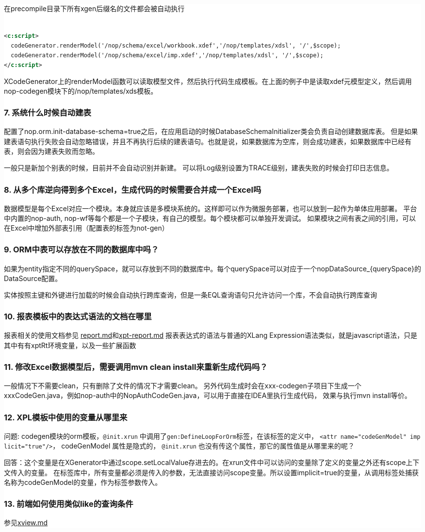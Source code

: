 在precompile目录下所有xgen后缀名的文件都会被自动执行

```xml

<c:script>
  codeGenerator.renderModel('/nop/schema/excel/workbook.xdef','/nop/templates/xdsl', '/',$scope);
  codeGenerator.renderModel('/nop/schema/excel/imp.xdef','/nop/templates/xdsl', '/',$scope);
</c:script>
```

XCodeGenerator上的renderModel函数可以读取模型文件，然后执行代码生成模板。在上面的例子中是读取xdef元模型定义，然后调用nop-codegen模块下的/nop/templates/xds模板。

### 7. 系统什么时候自动建表

配置了nop.orm.init-database-schema=true之后，在应用启动的时候DatabaseSchemaInitializer类会负责自动创建数据库表。
但是如果建表语句执行失败会自动忽略错误，并且不再执行后续的建表语句。也就是说，如果数据库为空库，则会成功建表，如果数据库中已经有表，则会因为建表失败而忽略。

一般只是新加个别表的时候，目前并不会自动识别并新建。 可以将Log级别设置为TRACE级别，建表失败的时候会打印日志信息。

### 8. 从多个库逆向得到多个Excel，生成代码的时候需要合并成一个Excel吗

数据模型是每个Excel对应一个模块。本身就应该是多模块系统的。这样即可以作为微服务部署，也可以放到一起作为单体应用部署。
平台中内置的nop-auth, nop-wf等每个都是一个子模块，有自己的模型。每个模块都可以单独开发调试。
如果模块之间有表之间的引用，可以在Excel中增加外部表引用（配置表的标签为not-gen）

### 9. ORM中表可以存放在不同的数据库中吗？

如果为entity指定不同的querySpace，就可以存放到不同的数据库中。每个querySpace可以对应于一个nopDataSource\_{querySpace}的DataSource配置。

实体按照主键和外键进行加载的时候会自动执行跨库查询，但是一条EQL查询语句只允许访问一个库，不会自动执行跨库查询

### 10. 报表模板中的表达式语法的文档在哪里

报表相关的使用文档参见 [report.md](../user-guide/report.md)和[xpt-report.md](../dev-guide/report/index.md)
报表表达式的语法与普通的XLang Expression语法类似，就是javascript语法，只是其中有有xptRt环境变量，以及一些扩展函数

### 11. 修改Excel数据模型后，需要调用mvn clean install来重新生成代码吗？

一般情况下不需要clean，只有删除了文件的情况下才需要clean。
另外代码生成时会在xxx-codegen子项目下生成一个xxxCodeGen.java，例如nop-auth中的NopAuthCodeGen.java，可以用于直接在IDEA里执行生成代码，
效果与执行mvn install等价。

### 12. XPL模板中使用的变量从哪里来

问题: codegen模块的orm模板，`@init.xrun` 中调用了`gen:DefineLoopForOrm`标签，在该标签的定义中，
`<attr name="codeGenModel" implicit="true"/>`，
codeGenModel 属性是隐式的， `@init.xrun` 也没有传这个属性，那它的属性值是从哪里来的呢？

回答：这个变量是在XGenerator中通过scope.setLocalValue存进去的。在xrun文件中可以访问的变量除了定义的变量之外还有scope上下文传入的变量。
在标签库中，所有变量都必须是传入的参数，无法直接访问scope变量。所以设置implicit=true的变量，从调用标签处捕获名称为codeGenModel的变量，作为标签参数传入。

### 13. 前端如何使用类似like的查询条件

参见[xview.md](../dev-guide/xui/xview.md)
